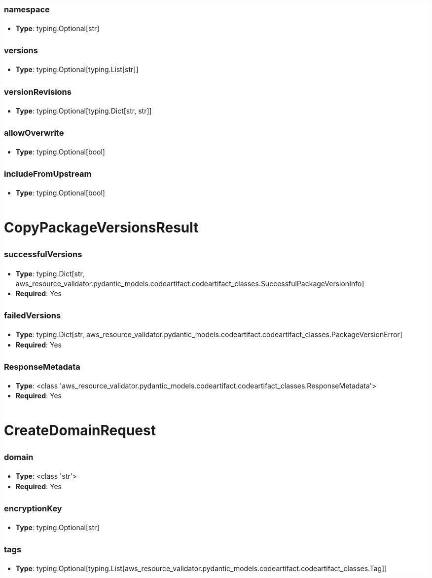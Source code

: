 ### namespace
- **Type**: typing.Optional[str]

### versions
- **Type**: typing.Optional[typing.List[str]]

### versionRevisions
- **Type**: typing.Optional[typing.Dict[str, str]]

### allowOverwrite
- **Type**: typing.Optional[bool]

### includeFromUpstream
- **Type**: typing.Optional[bool]


# CopyPackageVersionsResult

### successfulVersions
- **Type**: typing.Dict[str, aws_resource_validator.pydantic_models.codeartifact.codeartifact_classes.SuccessfulPackageVersionInfo]
- **Required**: Yes

### failedVersions
- **Type**: typing.Dict[str, aws_resource_validator.pydantic_models.codeartifact.codeartifact_classes.PackageVersionError]
- **Required**: Yes

### ResponseMetadata
- **Type**: <class 'aws_resource_validator.pydantic_models.codeartifact.codeartifact_classes.ResponseMetadata'>
- **Required**: Yes


# CreateDomainRequest

### domain
- **Type**: <class 'str'>
- **Required**: Yes

### encryptionKey
- **Type**: typing.Optional[str]

### tags
- **Type**: typing.Optional[typing.List[aws_resource_validator.pydantic_models.codeartifact.codeartifact_classes.Tag]]
